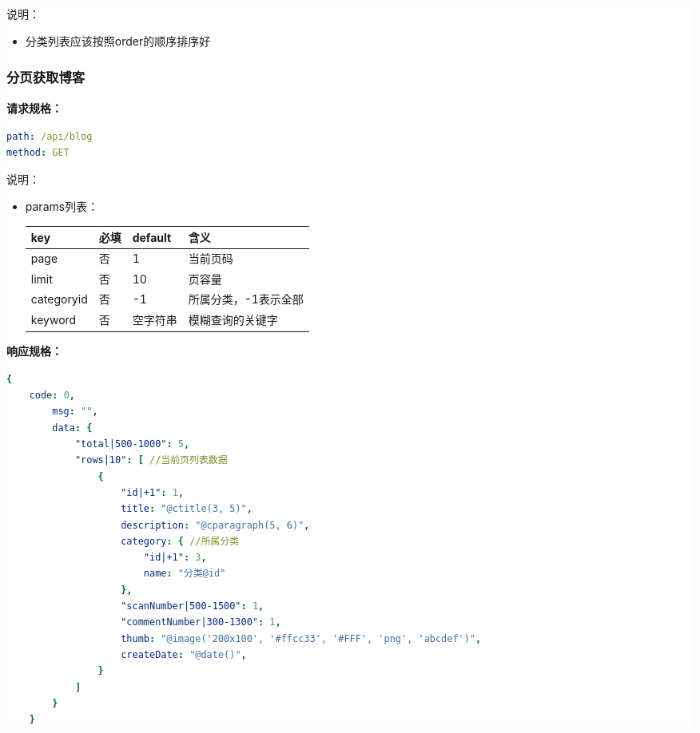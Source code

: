 ```yaml
```

说明：

- 分类列表应该按照order的顺序排序好

### 分页获取博客

**请求规格：**

```yaml
path: /api/blog
method: GET
```

说明：

- params列表：

  | key        | 必填 | default | 含义 |
  | ---------- | ----- | ------- | ---------- |
  | page       | 否 | 1 | 当前页码 |
  | limit      | 否 | 10 | 页容量 |
  | categoryid | 否 | -1 | 所属分类，-1表示全部 |
  | keyword | 否 | 空字符串 | 模糊查询的关键字 |
  
  

**响应规格：**

```yaml
{
	code: 0,
        msg: "",
        data: {
            "total|500-1000": 5,
            "rows|10": [ //当前页列表数据
                {
                    "id|+1": 1,
                    title: "@ctitle(3, 5)",
                    description: "@cparagraph(5, 6)",
                    category: { //所属分类
                        "id|+1": 3,
                        name: "分类@id"
                    },
                    "scanNumber|500-1500": 1,
                    "commentNumber|300-1300": 1,
                    thumb: "@image('200x100', '#ffcc33', '#FFF', 'png', 'abcdef')",
                    createDate: "@date()",
                }
            ]
        }
	}
```
